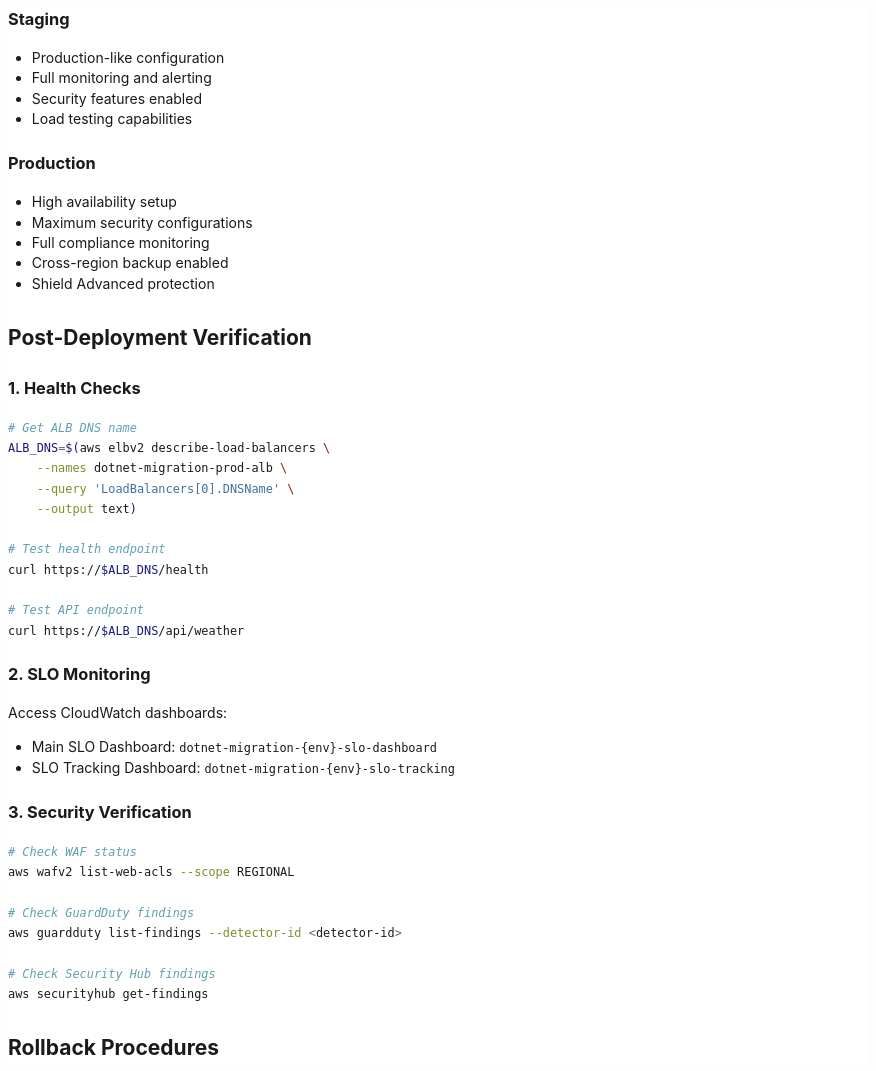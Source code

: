 ### Staging
- Production-like configuration
- Full monitoring and alerting
- Security features enabled
- Load testing capabilities

### Production
- High availability setup
- Maximum security configurations
- Full compliance monitoring
- Cross-region backup enabled
- Shield Advanced protection

## Post-Deployment Verification

### 1. Health Checks
```bash
# Get ALB DNS name
ALB_DNS=$(aws elbv2 describe-load-balancers \
    --names dotnet-migration-prod-alb \
    --query 'LoadBalancers[0].DNSName' \
    --output text)

# Test health endpoint
curl https://$ALB_DNS/health

# Test API endpoint
curl https://$ALB_DNS/api/weather
```

### 2. SLO Monitoring
Access CloudWatch dashboards:
- Main SLO Dashboard: `dotnet-migration-{env}-slo-dashboard`
- SLO Tracking Dashboard: `dotnet-migration-{env}-slo-tracking`

### 3. Security Verification
```bash
# Check WAF status
aws wafv2 list-web-acls --scope REGIONAL

# Check GuardDuty findings
aws guardduty list-findings --detector-id <detector-id>

# Check Security Hub findings
aws securityhub get-findings
```

## Rollback Procedures
